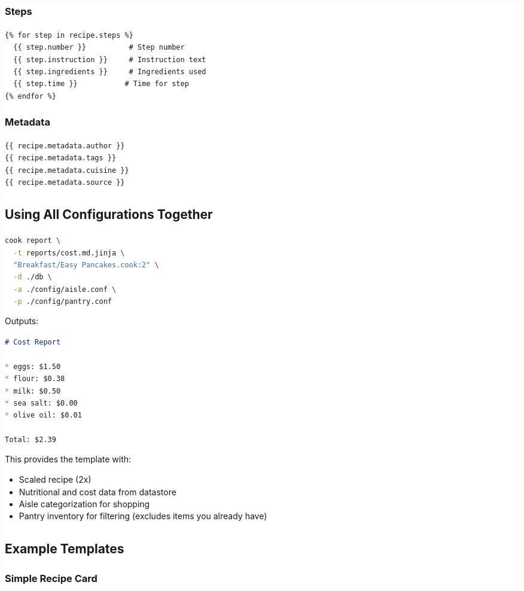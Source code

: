 ### Steps

```jinja2
{% for step in recipe.steps %}
  {{ step.number }}          # Step number
  {{ step.instruction }}     # Instruction text
  {{ step.ingredients }}     # Ingredients used
  {{ step.time }}           # Time for step
{% endfor %}
```

### Metadata

```jinja2
{{ recipe.metadata.author }}
{{ recipe.metadata.tags }}
{{ recipe.metadata.cuisine }}
{{ recipe.metadata.source }}
```

## Using All Configurations Together

```bash
cook report \
  -t reports/cost.md.jinja \
  "Breakfast/Easy Pancakes.cook:2" \
  -d ./db \
  -a ./config/aisle.conf \
  -p ./config/pantry.conf
```

Outputs:

```markdown
# Cost Report

* eggs: $1.50
* flour: $0.38
* milk: $0.50
* sea salt: $0.00
* olive oil: $0.01

Total: $2.39
```

This provides the template with:
* Scaled recipe (2x)
* Nutritional and cost data from datastore
* Aisle categorization for shopping
* Pantry inventory for filtering (excludes items you already have)

## Example Templates

### Simple Recipe Card
